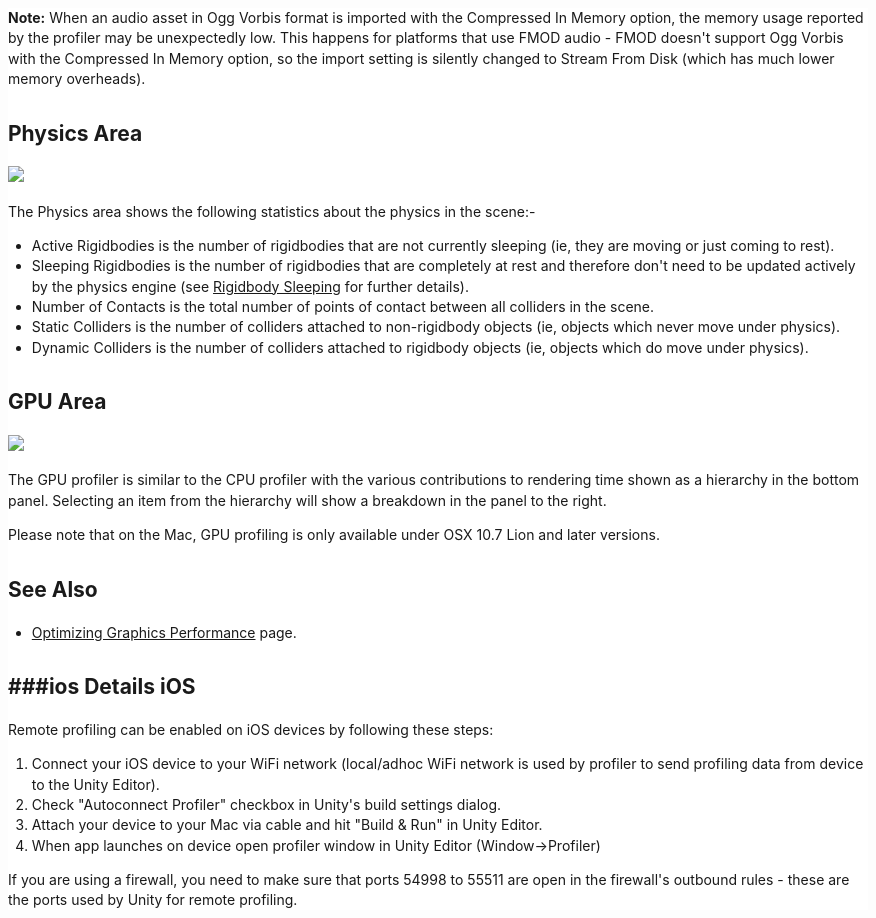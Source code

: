 __Note:__ When an audio asset in Ogg Vorbis format is imported with the Compressed In Memory option, the memory usage reported by the profiler may be unexpectedly low. This happens for platforms that use FMOD audio - FMOD doesn't support Ogg Vorbis with the Compressed In Memory option, so the import setting is silently changed to Stream From Disk (which has much lower memory overheads).


Physics Area
------------


![](http://docwiki.hq.unity3d.com/uploads/Main/PhysicsProfiler.png)  

The Physics area shows the following statistics about the physics in the scene:-
* <span class=component>Active Rigidbodies</span> is the number of rigidbodies that are not currently sleeping (ie, they are moving or just coming to rest).
* <span class=component>Sleeping Rigidbodies</span> is the number of rigidbodies that are completely at rest and therefore don't need to be updated actively by the physics engine (see [Rigidbody Sleeping](RigidbodySleeping.html) for further details).
* <span class=component>Number of Contacts</span> is the total number of points of contact between all colliders in the scene.
* <span class=component>Static Colliders</span> is the number of colliders attached to non-rigidbody objects (ie, objects which never move under physics).
* <span class=component>Dynamic Colliders</span> is the number of colliders attached to rigidbody objects (ie, objects which do move under physics).

GPU Area
--------


![](http://docwiki.hq.unity3d.com/uploads/Main/GPUProfiler.png)  

The GPU profiler is similar to the CPU profiler with the various contributions to rendering time shown as a hierarchy in the bottom panel. Selecting an item from the hierarchy will show a breakdown in the panel to the right.

Please note that on the Mac, GPU profiling is only available under OSX 10.7 Lion and later versions.

See Also
--------


* [Optimizing Graphics Performance](OptimizingGraphicsPerformance.html) page.


###ios Details
iOS
---

Remote profiling can be enabled on iOS devices by following these steps:
1. Connect your iOS device to your WiFi network (local/adhoc WiFi network is used by profiler to send profiling data from device to the Unity Editor).
1. Check "Autoconnect Profiler" checkbox in Unity's build settings dialog.
1. Attach your device to your Mac via cable and hit "Build & Run" in Unity Editor.
1. When app launches on device open profiler window in Unity Editor (Window->Profiler)

If you are using a firewall, you need to make sure that ports 54998 to 55511 are open in the firewall's outbound rules - these are the ports used by Unity for remote profiling.
